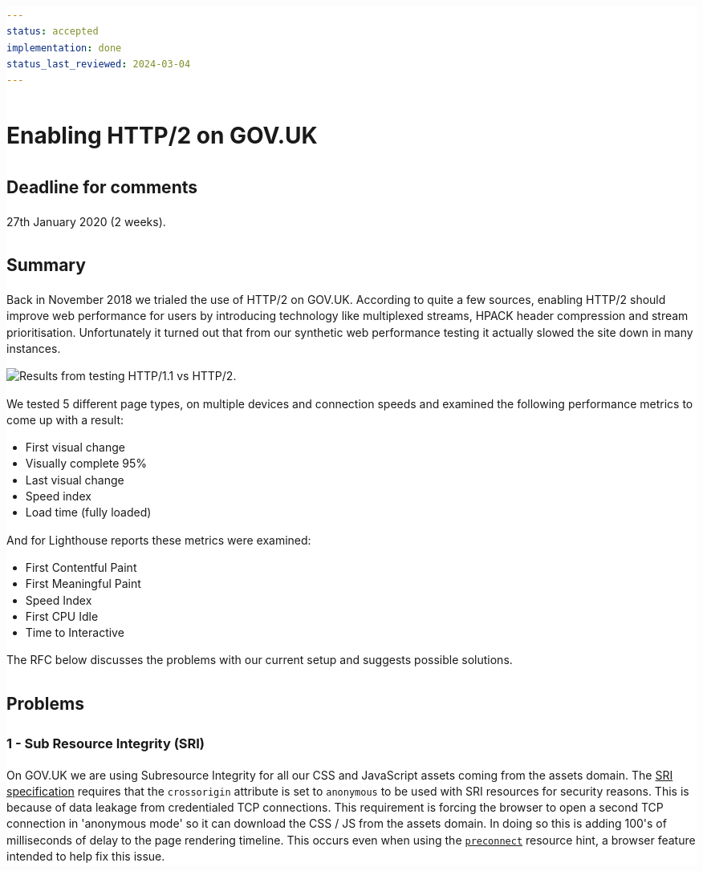 ```yaml
---
status: accepted
implementation: done
status_last_reviewed: 2024-03-04
---
```


# Enabling HTTP/2 on GOV.UK

## Deadline for comments
27th January 2020 (2 weeks).

## Summary
Back in November 2018 we trialed the use of HTTP/2 on GOV.UK. According to quite a few sources, enabling HTTP/2 should improve web performance for users by introducing technology like multiplexed streams, HPACK header compression and stream prioritisation. Unfortunately it turned out that from our synthetic web performance testing it actually slowed the site down in many instances.

![Results from testing HTTP/1.1 vs HTTP/2.](rfc-115/cold-cache-summary.png)

We tested 5 different page types, on multiple devices and connection speeds and examined the following performance metrics to come up with a result:

* First visual change
* Visually complete 95%
* Last visual change
* Speed index 
* Load time (fully loaded)

And for Lighthouse reports these metrics were examined:

* First Contentful Paint
* First Meaningful Paint
* Speed Index
* First CPU Idle
* Time to Interactive

The RFC below discusses the problems with our current setup and suggests possible solutions. 

## Problems
### 1 - Sub Resource Integrity (SRI)

On GOV.UK we are using Subresource Integrity for all our CSS and JavaScript assets coming from the assets domain. The [SRI specification](https://www.w3.org/TR/SRI/#cross-origin-data-leakage) requires that the `crossorigin` attribute is set to `anonymous` to be used with SRI resources for security reasons. This is because of data leakage from credentialed TCP connections. This requirement is forcing the browser to open a second TCP connection in 'anonymous mode' so it can download the CSS / JS from the assets domain. In doing so this is adding 100's of milliseconds of delay to the page rendering timeline. This occurs even when using the [`preconnect`](https://www.w3.org/TR/resource-hints/#fetching-the-resource-hint-link) resource hint, a browser feature intended to help fix this issue.
